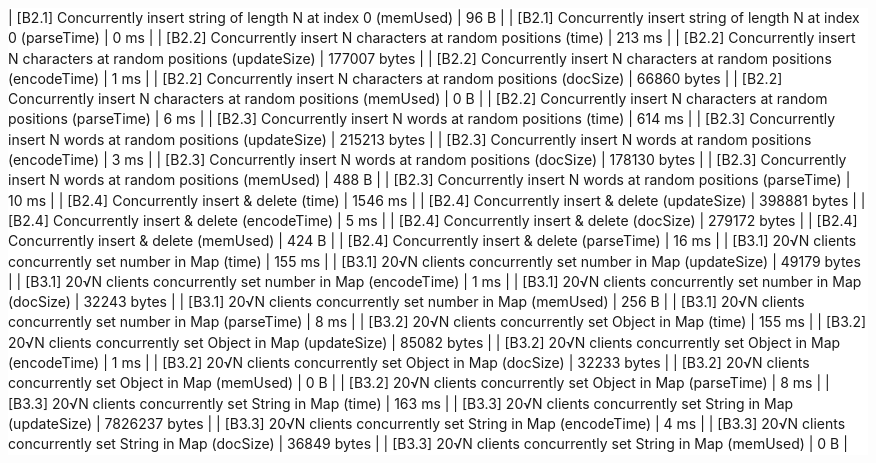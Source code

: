 | [B2.1] Concurrently insert string of length N at index 0 (memUsed)       |           96 B |
| [B2.1] Concurrently insert string of length N at index 0 (parseTime)     |           0 ms |
| [B2.2] Concurrently insert N characters at random positions (time)       |         213 ms |
| [B2.2] Concurrently insert N characters at random positions (updateSize) |   177007 bytes |
| [B2.2] Concurrently insert N characters at random positions (encodeTime) |           1 ms |
| [B2.2] Concurrently insert N characters at random positions (docSize)    |    66860 bytes |
| [B2.2] Concurrently insert N characters at random positions (memUsed)    |            0 B |
| [B2.2] Concurrently insert N characters at random positions (parseTime)  |           6 ms |
| [B2.3] Concurrently insert N words at random positions (time)            |         614 ms |
| [B2.3] Concurrently insert N words at random positions (updateSize)      |   215213 bytes |
| [B2.3] Concurrently insert N words at random positions (encodeTime)      |           3 ms |
| [B2.3] Concurrently insert N words at random positions (docSize)         |   178130 bytes |
| [B2.3] Concurrently insert N words at random positions (memUsed)         |          488 B |
| [B2.3] Concurrently insert N words at random positions (parseTime)       |          10 ms |
| [B2.4] Concurrently insert & delete (time)                               |        1546 ms |
| [B2.4] Concurrently insert & delete (updateSize)                         |   398881 bytes |
| [B2.4] Concurrently insert & delete (encodeTime)                         |           5 ms |
| [B2.4] Concurrently insert & delete (docSize)                            |   279172 bytes |
| [B2.4] Concurrently insert & delete (memUsed)                            |          424 B |
| [B2.4] Concurrently insert & delete (parseTime)                          |          16 ms |
| [B3.1] 20√N clients concurrently set number in Map (time)                |         155 ms |
| [B3.1] 20√N clients concurrently set number in Map (updateSize)          |    49179 bytes |
| [B3.1] 20√N clients concurrently set number in Map (encodeTime)          |           1 ms |
| [B3.1] 20√N clients concurrently set number in Map (docSize)             |    32243 bytes |
| [B3.1] 20√N clients concurrently set number in Map (memUsed)             |          256 B |
| [B3.1] 20√N clients concurrently set number in Map (parseTime)           |           8 ms |
| [B3.2] 20√N clients concurrently set Object in Map (time)                |         155 ms |
| [B3.2] 20√N clients concurrently set Object in Map (updateSize)          |    85082 bytes |
| [B3.2] 20√N clients concurrently set Object in Map (encodeTime)          |           1 ms |
| [B3.2] 20√N clients concurrently set Object in Map (docSize)             |    32233 bytes |
| [B3.2] 20√N clients concurrently set Object in Map (memUsed)             |            0 B |
| [B3.2] 20√N clients concurrently set Object in Map (parseTime)           |           8 ms |
| [B3.3] 20√N clients concurrently set String in Map (time)                |         163 ms |
| [B3.3] 20√N clients concurrently set String in Map (updateSize)          |  7826237 bytes |
| [B3.3] 20√N clients concurrently set String in Map (encodeTime)          |           4 ms |
| [B3.3] 20√N clients concurrently set String in Map (docSize)             |    36849 bytes |
| [B3.3] 20√N clients concurrently set String in Map (memUsed)             |            0 B |
